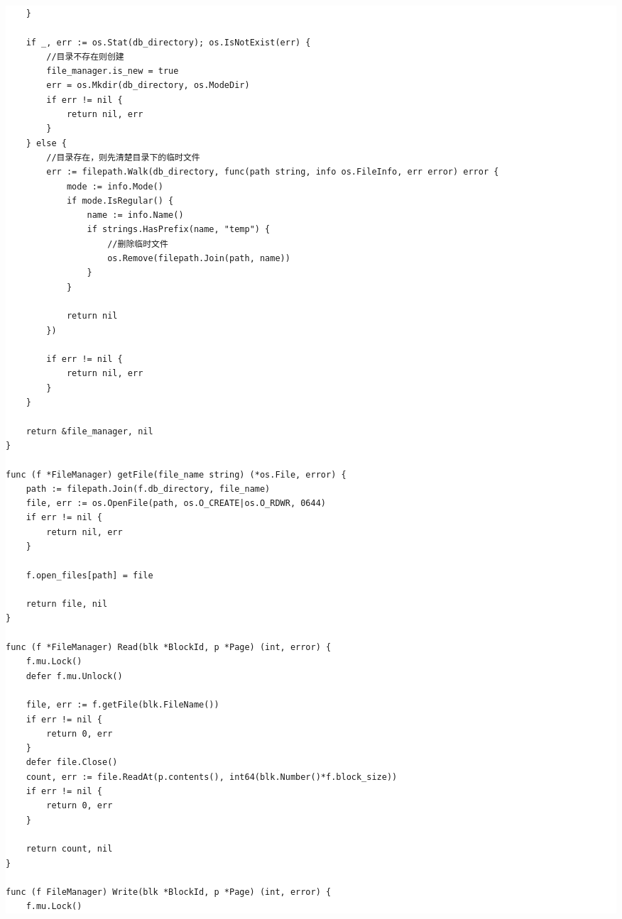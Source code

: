 ```
	}

	if _, err := os.Stat(db_directory); os.IsNotExist(err) {
		//目录不存在则创建
		file_manager.is_new = true
		err = os.Mkdir(db_directory, os.ModeDir)
		if err != nil {
			return nil, err
		}
	} else {
		//目录存在，则先清楚目录下的临时文件
		err := filepath.Walk(db_directory, func(path string, info os.FileInfo, err error) error {
			mode := info.Mode()
			if mode.IsRegular() {
				name := info.Name()
				if strings.HasPrefix(name, "temp") {
					//删除临时文件
					os.Remove(filepath.Join(path, name))
				}
			}

			return nil
		})

		if err != nil {
			return nil, err
		}
	}

	return &file_manager, nil
}

func (f *FileManager) getFile(file_name string) (*os.File, error) {
	path := filepath.Join(f.db_directory, file_name)
	file, err := os.OpenFile(path, os.O_CREATE|os.O_RDWR, 0644)
	if err != nil {
		return nil, err
	}

	f.open_files[path] = file

	return file, nil
}

func (f *FileManager) Read(blk *BlockId, p *Page) (int, error) {
	f.mu.Lock()
	defer f.mu.Unlock()

	file, err := f.getFile(blk.FileName())
	if err != nil {
		return 0, err
	}
	defer file.Close()
	count, err := file.ReadAt(p.contents(), int64(blk.Number()*f.block_size))
	if err != nil {
		return 0, err
	}

	return count, nil
}

func (f FileManager) Write(blk *BlockId, p *Page) (int, error) {
	f.mu.Lock()
```